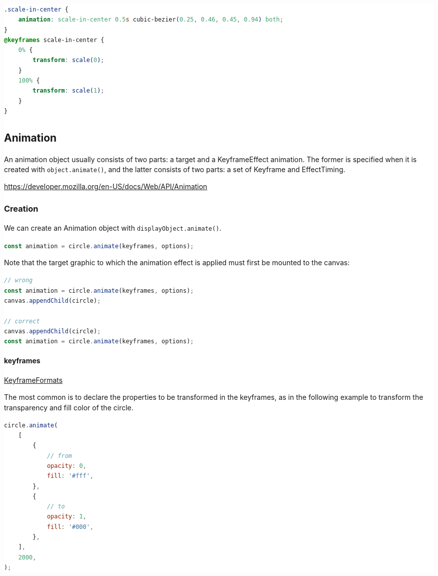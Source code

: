 ```css
.scale-in-center {
    animation: scale-in-center 0.5s cubic-bezier(0.25, 0.46, 0.45, 0.94) both;
}
@keyframes scale-in-center {
    0% {
        transform: scale(0);
    }
    100% {
        transform: scale(1);
    }
}
```

## Animation

An animation object usually consists of two parts: a target and a KeyframeEffect animation. The former is specified when it is created with `object.animate()`, and the latter consists of two parts: a set of Keyframe and EffectTiming.

https://developer.mozilla.org/en-US/docs/Web/API/Animation

### Creation

We can create an Animation object with `displayObject.animate()`.

```js
const animation = circle.animate(keyframes, options);
```

Note that the target graphic to which the animation effect is applied must first be mounted to the canvas:

```js
// wrong
const animation = circle.animate(keyframes, options);
canvas.appendChild(circle);

// correct
canvas.appendChild(circle);
const animation = circle.animate(keyframes, options);
```

#### keyframes

[KeyframeFormats](https://developer.mozilla.org/en-US/docs/Web/API/Web_Animations_API/Keyframe_Formats)

The most common is to declare the properties to be transformed in the keyframes, as in the following example to transform the transparency and fill color of the circle.

```js
circle.animate(
    [
        {
            // from
            opacity: 0,
            fill: '#fff',
        },
        {
            // to
            opacity: 1,
            fill: '#000',
        },
    ],
    2000,
);
```
